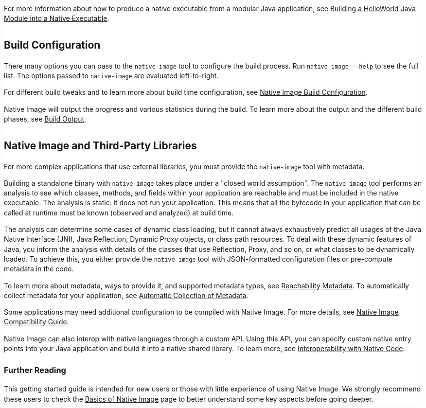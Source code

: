 For more information about how to produce a native executable from a modular Java application, see [Building a HelloWorld Java Module into a Native Executable](guides/build-java-module-app-aot.md).

## Build Configuration

There many options you can pass to the `native-image` tool to configure the build process. 
Run `native-image --help` to see the full list.
The options passed to `native-image` are evaluated left-to-right.

For different build tweaks and to learn more about build time configuration, see [Native Image Build Configuration](BuildConfiguration.md).

Native Image will output the progress and various statistics during the build. 
To learn more about the output and the different build phases, see [Build Output](BuildOutput.md).

## Native Image and Third-Party Libraries

For more complex applications that use external libraries, you must provide the `native-image` tool with metadata.

Building a standalone binary with `native-image` takes place under a "closed world assumption". 
The `native-image` tool performs an analysis to see which classes, methods, and fields within your application are reachable and must be included in the native executable. 
The analysis is static: it does not run your application.
This means that all the bytecode in your application that can be called at runtime must be known (observed and analyzed) at build time.

The analysis can determine some cases of dynamic class loading, but it cannot always exhaustively predict all usages of the Java Native Interface (JNI), Java Reflection, Dynamic Proxy objects, or class path resources. 
To deal with these dynamic features of Java, you inform the analysis with details of the classes that use Reflection, Proxy, and so on, or what classes to be dynamically loaded.
To achieve this, you either provide the `native-image` tool with JSON-formatted configuration files or pre-compute metadata in the code.

To learn more about metadata, ways to provide it, and supported metadata types, see [Reachability Metadata](ReachabilityMetadata.md).
To automatically collect metadata for your application, see [Automatic Collection of Metadata](AutomaticMetadataCollection.md).

Some applications may need additional configuration to be compiled with Native Image.
For more details, see [Native Image Compatibility Guide](Compatibility.md).

Native Image can also interop with native languages through a custom API.
Using this API, you can specify custom native entry points into your Java application and build it into a native shared library.
To learn more, see [Interoperability with Native Code](InteropWithNativeCode.md).

### Further Reading

This getting started guide is intended for new users or those with little experience of using Native Image. 
We strongly recommend these users to check the [Basics of Native Image](NativeImageBasics.md) page to better understand some key aspects before going deeper.
